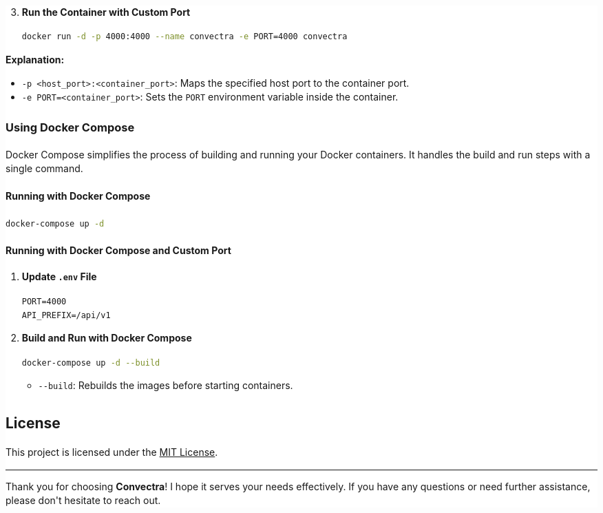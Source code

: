 3. **Run the Container with Custom Port**

   ```bash
   docker run -d -p 4000:4000 --name convectra -e PORT=4000 convectra
   ```

**Explanation:**

- `-p <host_port>:<container_port>`: Maps the specified host port to the container port.
- `-e PORT=<container_port>`: Sets the `PORT` environment variable inside the container.

### Using Docker Compose

Docker Compose simplifies the process of building and running your Docker containers. It handles the build and run steps with a single command.

#### Running with Docker Compose

```bash
docker-compose up -d
```

#### Running with Docker Compose and Custom Port

1. **Update `.env` File**

   ```env
   PORT=4000
   API_PREFIX=/api/v1
   ```

2. **Build and Run with Docker Compose**

   ```bash
   docker-compose up -d --build
   ```

   - `--build`: Rebuilds the images before starting containers.

## License

This project is licensed under the [MIT License](LICENSE).

---

Thank you for choosing **Convectra**! I hope it serves your needs effectively. If you have any questions or need further assistance, please don't hesitate to reach out.

